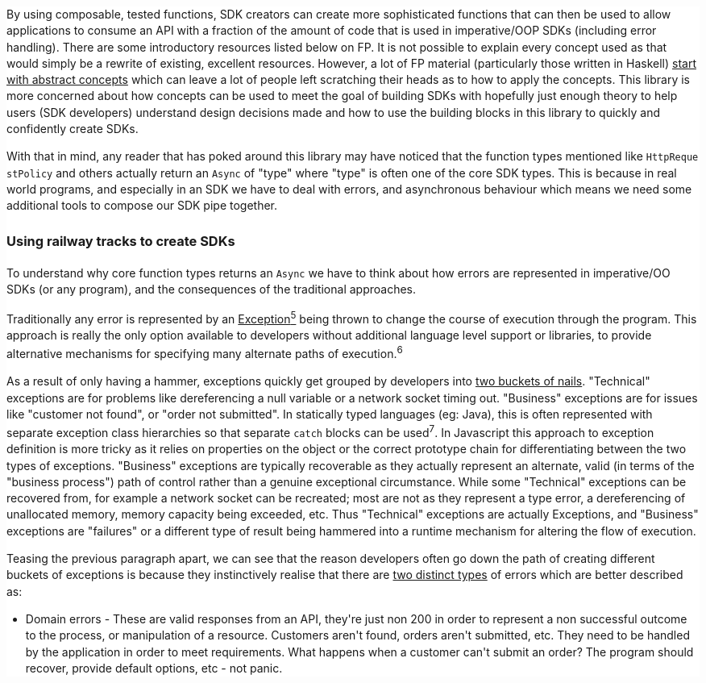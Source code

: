 By using composable, tested functions, SDK creators can create more sophisticated functions
that can then be used to allow applications to consume an API with a fraction of the amount of
code that is used in imperative/OOP SDKs (including error handling). There are some
introductory resources listed below on FP. It is not possible to explain every concept used as
that would simply be a rewrite of existing, excellent resources. However, a lot of FP material
(particularly those written in Haskell) [start with abstract concepts](https://byorgey.wordpress.com/2009/01/12/abstraction-intuition-and-the-monad-tutorial-fallacy/)
which can leave a lot of people left scratching their heads as to how to apply the concepts.
This library is more concerned about how concepts can be used to meet the goal of building SDKs
with hopefully just enough theory to help users (SDK developers) understand design decisions
made and how to use the building blocks in this library to quickly and confidently create SDKs.

With that in mind, any reader that has poked around this library may have noticed that the
function types mentioned like `HttpRequestPolicy` and others actually return an `Async` of
"type" where "type" is often one of the core SDK types. This is because in real world programs, 
and especially in an SDK we have to deal with errors, and asynchronous behaviour which means we
need some additional tools to compose our SDK pipe together.

### Using railway tracks to create SDKs

To understand why core function types returns an `Async` we have to think about how
errors are represented in imperative/OO SDKs (or any program), and the consequences of the
traditional approaches.

Traditionally any error is represented by an [Exception<sup>5</sup>](https://docs.oracle.com/javase/tutorial/essential/exceptions/definition.html) being thrown to change the
course of execution through the program. This approach is really the only option available to developers
without additional language level support or libraries, to provide alternative mechanisms for
specifying many alternate paths of execution.<sup>6</sup>

As a result of only having a hammer, exceptions quickly get grouped by developers into
[two buckets of nails](https://www.oreilly.com/library/view/97-things-every/9780596809515/ch21.html).
"Technical" exceptions are for problems like dereferencing a null variable or a network socket
timing out. "Business" exceptions are for issues like "customer not found", or
"order not submitted". In statically typed languages (eg: Java), this is often represented with
separate exception class hierarchies so that separate `catch` blocks can be used<sup>7</sup>. In
Javascript this approach to exception definition is more tricky as it relies on properties on
the object or the correct prototype chain for differentiating between the two types of
exceptions. "Business" exceptions are typically recoverable as they actually represent an
alternate, valid (in terms of the "business process") path of control rather than a genuine
exceptional circumstance.  While some "Technical" exceptions can be recovered from, for example
a network socket can be recreated; most are not as they represent a type error, a dereferencing
of unallocated memory, memory capacity being exceeded, etc. Thus "Technical" exceptions are
actually Exceptions, and "Business" exceptions are "failures" or a different type of result
being hammered into a runtime mechanism for altering the flow of execution.

Teasing the previous paragraph apart, we can see that the reason developers often go down the
path of creating different buckets of exceptions is because they instinctively realise that there
are [two distinct types](https://fsharpforfunandprofit.com/posts/against-railway-oriented-programming/#when-should-you-use-result)
of errors which are better described as:
- Domain errors - These are valid responses from an API, they're just non 200 in order to
  represent a non successful outcome to the process, or manipulation of a resource.
  Customers aren't found, orders aren't submitted, etc. They need to be handled by the
  application in order to meet requirements. What happens when a customer can't submit an
  order? The program should recover, provide default options, etc - not panic.
